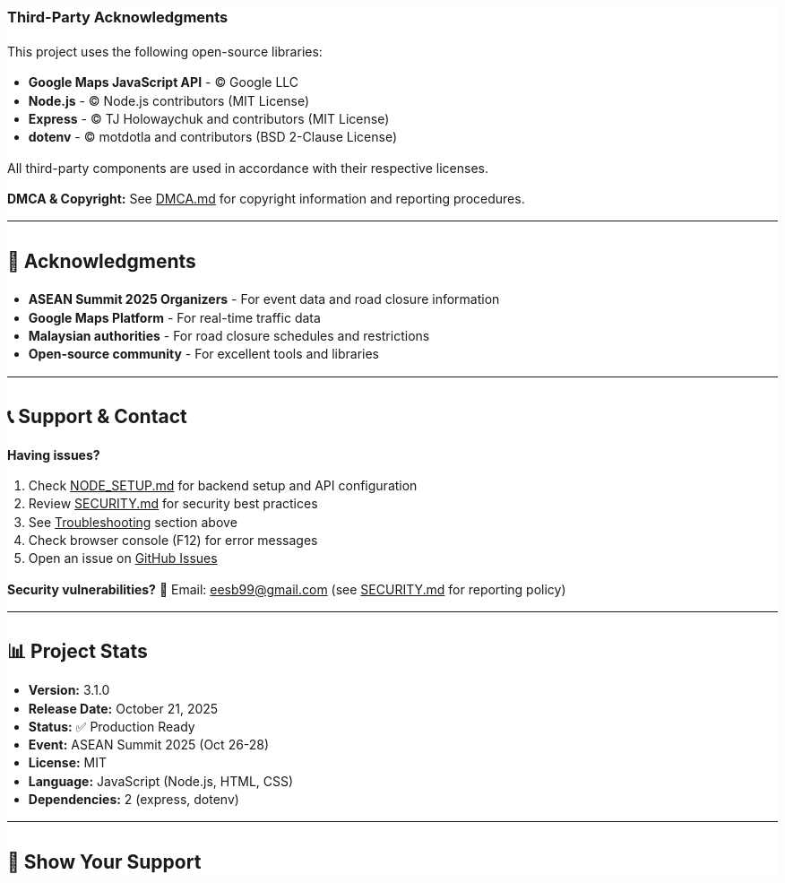 ### Third-Party Acknowledgments

This project uses the following open-source libraries:

- **Google Maps JavaScript API** - © Google LLC
- **Node.js** - © Node.js contributors (MIT License)
- **Express** - © TJ Holowaychuk and contributors (MIT License)
- **dotenv** - © motdotla and contributors (BSD 2-Clause License)

All third-party components are used in accordance with their respective licenses.

**DMCA & Copyright:** See [DMCA.md](DMCA.md) for copyright information and reporting procedures.

---

## 🙏 Acknowledgments

- **ASEAN Summit 2025 Organizers** - For event data and road closure information
- **Google Maps Platform** - For real-time traffic data
- **Malaysian authorities** - For road closure schedules and restrictions
- **Open-source community** - For excellent tools and libraries

---

## 📞 Support & Contact

**Having issues?**
1. Check [NODE_SETUP.md](NODE_SETUP.md) for backend setup and API configuration
2. Review [SECURITY.md](SECURITY.md) for security best practices
3. See [Troubleshooting](#-troubleshooting) section above
4. Check browser console (F12) for error messages
5. Open an issue on [GitHub Issues](https://github.com/eesb99/kl-traffic-viewer-asean-summit-v3.1/issues)

**Security vulnerabilities?**
📧 Email: eesb99@gmail.com (see [SECURITY.md](SECURITY.md) for reporting policy)

---

## 📊 Project Stats

- **Version:** 3.1.0
- **Release Date:** October 21, 2025
- **Status:** ✅ Production Ready
- **Event:** ASEAN Summit 2025 (Oct 26-28)
- **License:** MIT
- **Language:** JavaScript (Node.js, HTML, CSS)
- **Dependencies:** 2 (express, dotenv)

---

## 🌟 Show Your Support
